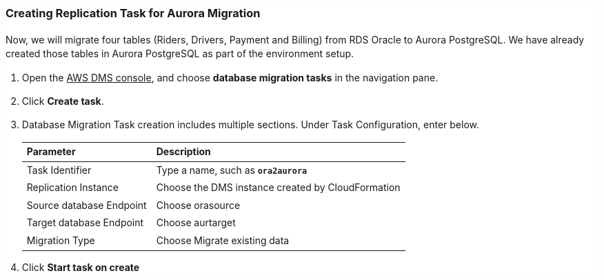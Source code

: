 ### Creating Replication Task for Aurora Migration

 Now, we will migrate four tables (Riders, Drivers, Payment and Billing) from RDS Oracle to Aurora PostgreSQL. We have already created those tables in Aurora PostgreSQL as part of the environment setup.

 1. Open the [AWS DMS console](https://us-east-1.console.aws.amazon.com/dms/home?region=us-east-1), and choose **database migration tasks** in the navigation pane. 

 2. Click **Create task**.

 3. Database Migration Task creation includes multiple sections. Under Task Configuration, enter below.
     
    |Parameter| Description|
    |------|----------------|
    |Task Identifier | Type a name, such as **`ora2aurora`**|
    |Replication Instance| Choose the DMS instance created by CloudFormation|
    |Source database Endpoint| Choose orasource|
    |Target database Endpoint | Choose aurtarget|
    |Migration Type| Choose Migrate existing data|
  
 4. Click **Start task on create**
